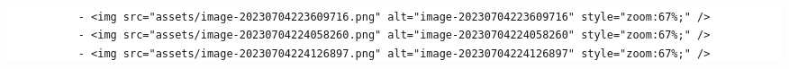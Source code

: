                - <img src="assets/image-20230704223609716.png" alt="image-20230704223609716" style="zoom:67%;" />
               - <img src="assets/image-20230704224058260.png" alt="image-20230704224058260" style="zoom:67%;" />
               - <img src="assets/image-20230704224126897.png" alt="image-20230704224126897" style="zoom:67%;" />